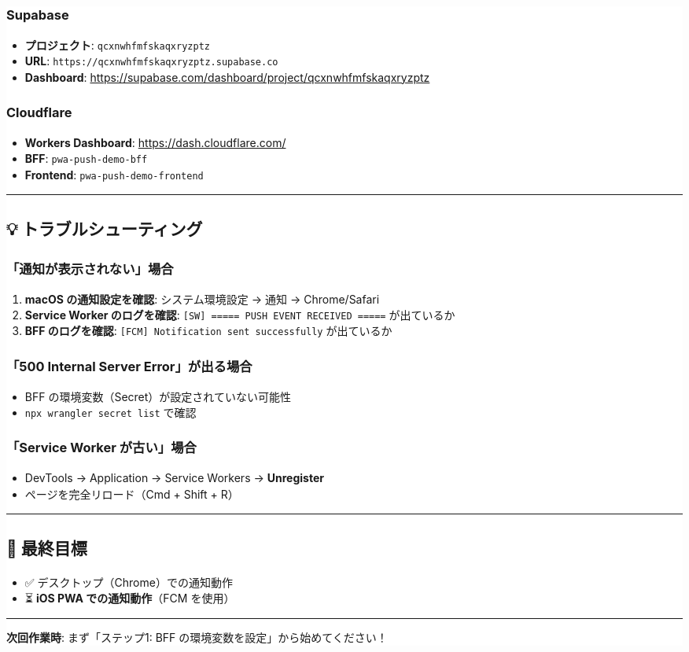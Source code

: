### Supabase
- **プロジェクト**: `qcxnwhfmfskaqxryzptz`
- **URL**: `https://qcxnwhfmfskaqxryzptz.supabase.co`
- **Dashboard**: https://supabase.com/dashboard/project/qcxnwhfmfskaqxryzptz

### Cloudflare
- **Workers Dashboard**: https://dash.cloudflare.com/
- **BFF**: `pwa-push-demo-bff`
- **Frontend**: `pwa-push-demo-frontend`

---

## 💡 トラブルシューティング

### 「通知が表示されない」場合
1. **macOS の通知設定を確認**: システム環境設定 → 通知 → Chrome/Safari
2. **Service Worker のログを確認**: `[SW] ===== PUSH EVENT RECEIVED =====` が出ているか
3. **BFF のログを確認**: `[FCM] Notification sent successfully` が出ているか

### 「500 Internal Server Error」が出る場合
- BFF の環境変数（Secret）が設定されていない可能性
- `npx wrangler secret list` で確認

### 「Service Worker が古い」場合
- DevTools → Application → Service Workers → **Unregister**
- ページを完全リロード（Cmd + Shift + R）

---

## 🎯 最終目標

- ✅ デスクトップ（Chrome）での通知動作
- ⏳ **iOS PWA での通知動作**（FCM を使用）

---

**次回作業時**: まず「ステップ1: BFF の環境変数を設定」から始めてください！
